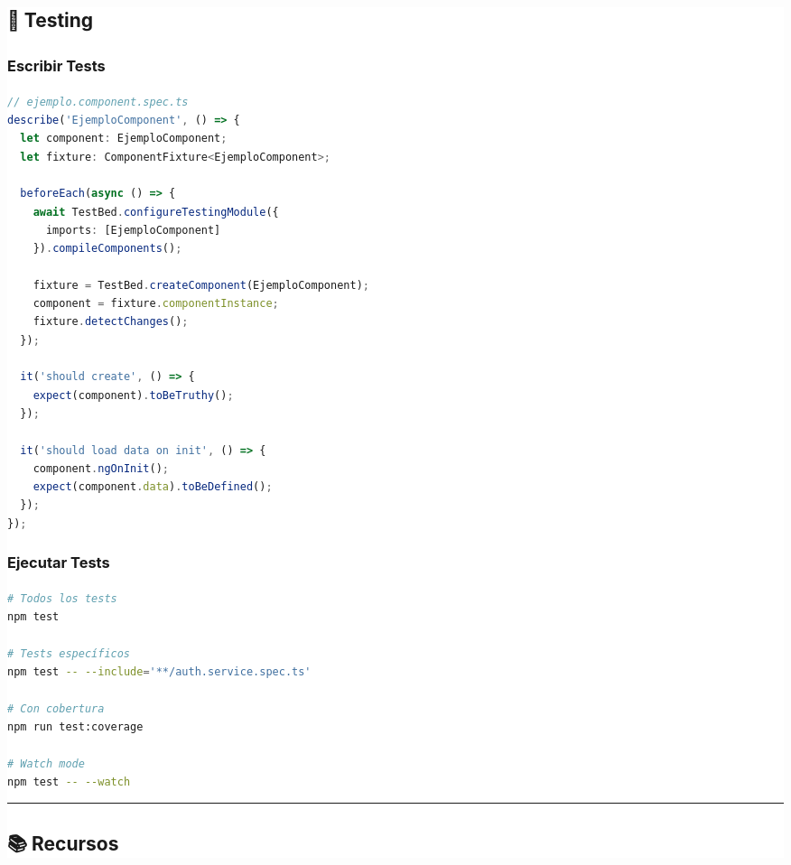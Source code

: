 
## 🧪 Testing

### Escribir Tests

```typescript
// ejemplo.component.spec.ts
describe('EjemploComponent', () => {
  let component: EjemploComponent;
  let fixture: ComponentFixture<EjemploComponent>;
  
  beforeEach(async () => {
    await TestBed.configureTestingModule({
      imports: [EjemploComponent]
    }).compileComponents();
    
    fixture = TestBed.createComponent(EjemploComponent);
    component = fixture.componentInstance;
    fixture.detectChanges();
  });
  
  it('should create', () => {
    expect(component).toBeTruthy();
  });
  
  it('should load data on init', () => {
    component.ngOnInit();
    expect(component.data).toBeDefined();
  });
});
```

### Ejecutar Tests

```bash
# Todos los tests
npm test

# Tests específicos
npm test -- --include='**/auth.service.spec.ts'

# Con cobertura
npm run test:coverage

# Watch mode
npm test -- --watch
```

---

## 📚 Recursos
